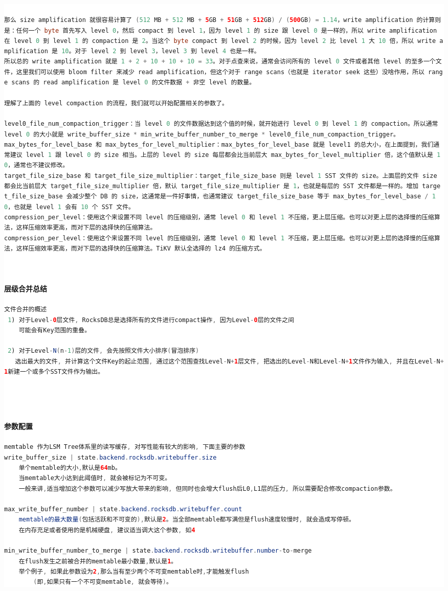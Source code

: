 ```java

那么 size amplification 就很容易计算了 (512 MB + 512 MB + 5GB + 51GB + 512GB) / (500GB) = 1.14，write amplification 的计算则是：任何一个 byte 首先写入 level 0，然后 compact 到 level 1，因为 level 1 的 size 跟 level 0 是一样的，所以 write amplification 在 level 0 到 level 1 的 compaction 是 2。当这个 byte compact 到 level 2 的时候，因为 level 2 比 level 1 大 10 倍，所以 write amplification 是 10。对于 level 2 到 level 3，level 3 到 level 4 也是一样。
所以总的 write amplification 就是 1 + 2 + 10 + 10 + 10 = 33。对于点查来说，通常会访问所有的 level 0 文件或者其他 level 的至多一个文件，这里我们可以使用 bloom filter 来减少 read amplification，但这个对于 range scans（也就是 iterator seek 这些）没啥作用，所以 range scans 的 read amplification 是 level 0 的文件数据 + 非空 level 的数量。

理解了上面的 level compaction 的流程，我们就可以开始配置相关的参数了。

level0_file_num_compaction_trigger：当 level 0 的文件数据达到这个值的时候，就开始进行 level 0 到 level 1 的 compaction。所以通常 level 0 的大小就是 write_buffer_size * min_write_buffer_number_to_merge * level0_file_num_compaction_trigger。
max_bytes_for_level_base 和 max_bytes_for_level_multiplier：max_bytes_for_level_base 就是 level1 的总大小，在上面提到，我们通常建议 level 1 跟 level 0 的 size 相当。上层的 level 的 size 每层都会比当前层大 max_bytes_for_level_multiplier 倍，这个值默认是 10，通常也不建议修改。
target_file_size_base 和 target_file_size_multiplier：target_file_size_base 则是 level 1 SST 文件的 size。上面层的文件 size 都会比当前层大 target_file_size_multiplier 倍，默认 target_file_size_multiplier 是 1，也就是每层的 SST 文件都是一样的。增加 target_file_size_base 会减少整个 DB 的 size，这通常是一件好事情，也通常建议 target_file_size_base 等于 max_bytes_for_level_base / 10，也就是 level 1 会有 10 个 SST 文件。
compression_per_level：使用这个来设置不同 level 的压缩级别，通常 level 0 和 level 1 不压缩，更上层压缩。也可以对更上层的选择慢的压缩算法，这样压缩效率更高，而对下层的选择快的压缩算法。
compression_per_level：使用这个来设置不同 level 的压缩级别，通常 level 0 和 level 1 不压缩，更上层压缩。也可以对更上层的选择慢的压缩算法，这样压缩效率更高，而对下层的选择快的压缩算法。TiKV 默认全选择的 lz4 的压缩方式。




```

#### 层级合并总结

```java
文件合并的概述
 1) 对于Level-0层文件, RocksDB总是选择所有的文件进行compact操作, 因为Level-0层的文件之间
    可能会有Key范围的重叠。

 2) 对于Level-N(n-1)层的文件, 会先按照文件大小排序(冒泡排序)
   选出最大的文件, 并计算这个文件Key的起止范围, 通过这个范围查找Level-N+1层文件, 把选出的Level-N和Level-N+1文件作为输入, 并且在Level-N+1新建一个或多个SST文件作为输出。

```

​

​

#### 参数配置

```java
memtable 作为LSM Tree体系里的读写缓存, 对写性能有较大的影响, 下面主要的参数
write_buffer_size | state.backend.rocksdb.writebuffer.size
	单个memtable的大小,默认是64mb。
	当memtable大小达到此阈值时, 就会被标记为不可变。
    一般来讲,适当增加这个参数可以减少写放大带来的影响, 但同时也会增大flush后L0,L1层的压力, 所以需要配合修改compaction参数。

max_write_buffer_number | state.backend.rocksdb.writebuffer.count
	memtable的最大数量(包括活跃和不可变的),默认是2。当全部memtable都写满但是flush速度较慢时, 就会造成写停顿。
    在内存充足或者使用的是机械硬盘, 建议适当调大这个参数, 如4

min_write_buffer_number_to_merge | state.backend.rocksdb.writebuffer.number-to-merge
	在flush发生之前被合并的memtable最小数量,默认是1。
    举个例子, 如果此参数设为2,那么当有至少两个不可变memtable时,才能触发flush
    	(即,如果只有一个不可变memtable, 就会等待)。
```